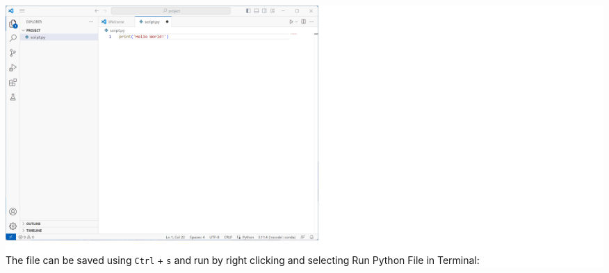 <img src='images_vscode/img_029.png' alt='img_029' width='450'/>

The file can be saved using ```Ctrl``` + ```s``` and run by right clicking and selecting Run Python File in Terminal:
